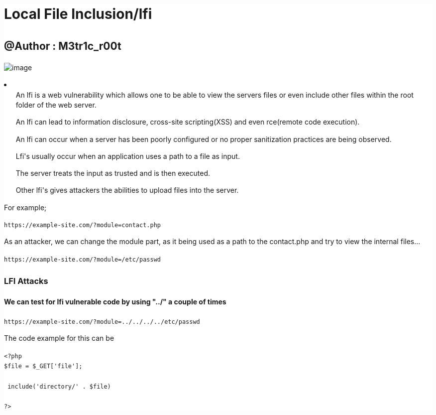 # Local File Inclusion/lfi
## @Author : M3tr1c_r00t

![image](https://user-images.githubusercontent.com/99975622/211413582-dd96e035-6a45-477a-8d87-9868762c999b.png)


<li>
  <ul>An lfi is a web vulnerability which allows one to be able to view the servers files or even include other files within the root folder of the web server.
  </ul>
  <ul>An lfi can lead to information disclosure, cross-site scripting(XSS) and even rce(remote code execution).
  </ul>
  <ul>
  An lfi can occur when a server has been poorly configured or no proper sanitization practices are being observed.
  </ul>
  <ul>
  Lfi's usually occur when an application uses a path to a file as input.
  </ul>
  <ul>
  The server treats the input as trusted and is then executed.
  </ul>
  <ul>
  Other lfi's gives attackers the abilities to upload files into the server.
  </ul>
</li>

For example;
```
https://example-site.com/?module=contact.php
```
As an attacker, we can change the module part, as it being used as a path to the contact.php and try to view the internal files...

```
https://example-site.com/?module=/etc/passwd
```
### LFI Attacks

#### We can test for lfi vulnerable code by using "../" a couple of times
```
https://example-site.com/?module=../../../../etc/passwd
```
The code example for this can be
```
<?php
$file = $_GET['file'];

 include('directory/' . $file)

?>  
```
